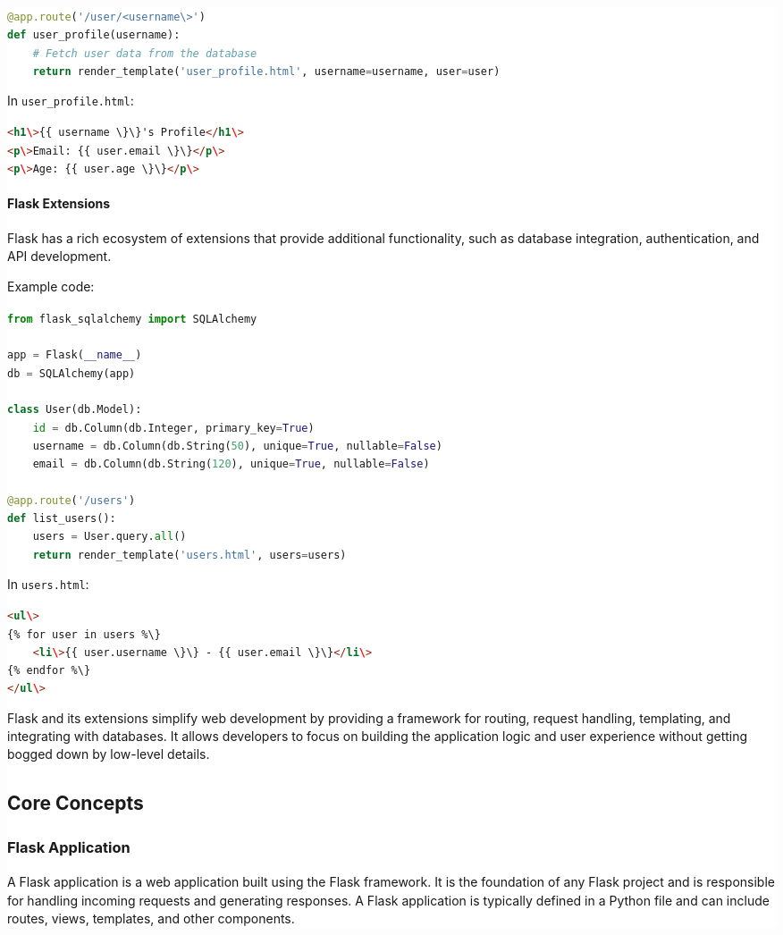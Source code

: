 ```python
@app.route('/user/<username\>')
def user_profile(username):
    # Fetch user data from the database
    return render_template('user_profile.html', username=username, user=user)
```

In `user_profile.html`:

```html
<h1\>{{ username \}\}'s Profile</h1\>
<p\>Email: {{ user.email \}\}</p\>
<p\>Age: {{ user.age \}\}</p\>
```

#### Flask Extensions

Flask has a rich ecosystem of extensions that provide additional functionality, such as database integration, authentication, and API development.

Example code:

```python
from flask_sqlalchemy import SQLAlchemy

app = Flask(__name__)
db = SQLAlchemy(app)

class User(db.Model):
    id = db.Column(db.Integer, primary_key=True)
    username = db.Column(db.String(50), unique=True, nullable=False)
    email = db.Column(db.String(120), unique=True, nullable=False)

@app.route('/users')
def list_users():
    users = User.query.all()
    return render_template('users.html', users=users)
```

In `users.html`:

```html
<ul\>
{% for user in users %\}
    <li\>{{ user.username \}\} - {{ user.email \}\}</li\>
{% endfor %\}
</ul\>
```

Flask and its extensions simplify web development by providing a framework for routing, request handling, templating, and integrating with databases. It allows developers to focus on building the application logic and user experience without getting bogged down by low-level details.
 
## Core Concepts

### Flask Application
A Flask application is a web application built using the Flask framework. It is the foundation of any Flask project and is responsible for handling incoming requests and generating responses. A Flask application is typically defined in a Python file and can include routes, views, templates, and other components.

